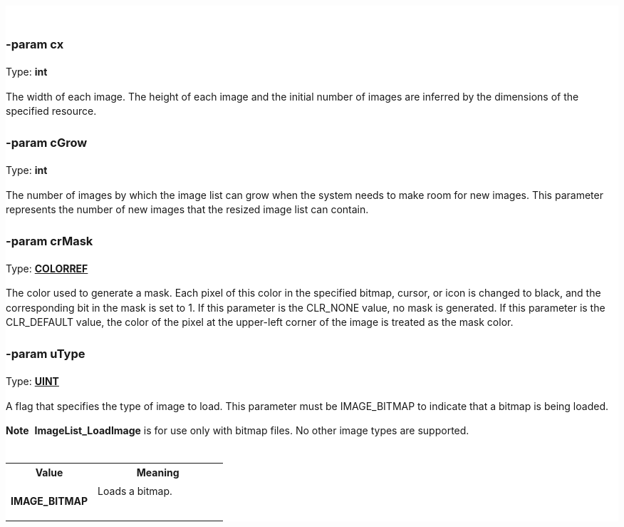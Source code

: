 </dl>
</td>
<td width="60%"></td>
</tr>
</table>
 


### -param cx

Type: <b>int</b>

The width of each image. The height of each image and the initial number of images are inferred by the dimensions of the specified resource. 


### -param cGrow

Type: <b>int</b>

The number of images by which the image list can grow when the system needs to make room for new images. This parameter represents the number of new images that the resized image list can contain.


### -param crMask

Type: <b><a href="https://msdn.microsoft.com/4553cafc-450e-4493-a4d4-cb6e2f274d46">COLORREF</a></b>

The color used to generate a mask. Each pixel of this color in the specified bitmap, cursor, or icon is changed to black, and the corresponding bit in the mask is set to 1. If this parameter is the CLR_NONE value, no mask is generated. If this parameter is the CLR_DEFAULT value, the color of the pixel at the upper-left corner of the image is treated as the mask color. 


### -param uType

Type: <b><a href="https://msdn.microsoft.com/4553cafc-450e-4493-a4d4-cb6e2f274d46">UINT</a></b>

A flag that specifies the type of image to load. This parameter must be IMAGE_BITMAP to indicate that a bitmap is being loaded. 



<div class="alert"><b>Note</b>  <b>ImageList_LoadImage</b> is for use only with bitmap files. No other image types are supported.</div>
<div> </div>
<table>
<tr>
<th>Value</th>
<th>Meaning</th>
</tr>
<tr>
<td width="40%"><a id="IMAGE_BITMAP"></a><a id="image_bitmap"></a><dl>
<dt><b>IMAGE_BITMAP</b></dt>
</dl>
</td>
<td width="60%">
Loads a bitmap.
